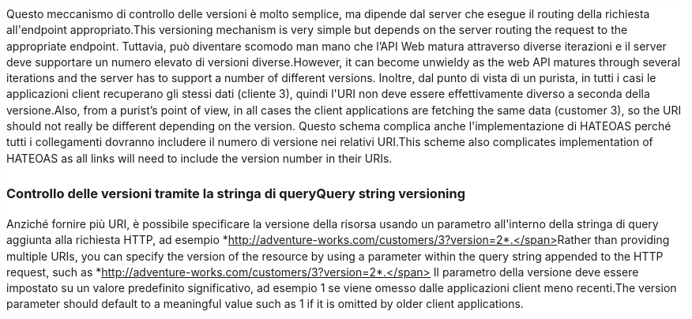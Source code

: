 <span data-ttu-id="2f03a-366">Questo meccanismo di controllo delle versioni è molto semplice, ma dipende dal server che esegue il routing della richiesta all'endpoint appropriato.</span><span class="sxs-lookup"><span data-stu-id="2f03a-366">This versioning mechanism is very simple but depends on the server routing the request to the appropriate endpoint.</span></span> <span data-ttu-id="2f03a-367">Tuttavia, può diventare scomodo man mano che l’API Web matura attraverso diverse iterazioni e il server deve supportare un numero elevato di versioni diverse.</span><span class="sxs-lookup"><span data-stu-id="2f03a-367">However, it can become unwieldy as the web API matures through several iterations and the server has to support a number of different versions.</span></span> <span data-ttu-id="2f03a-368">Inoltre, dal punto di vista di un purista, in tutti i casi le applicazioni client recuperano gli stessi dati (cliente 3), quindi l'URI non deve essere effettivamente diverso a seconda della versione.</span><span class="sxs-lookup"><span data-stu-id="2f03a-368">Also, from a purist’s point of view, in all cases the client applications are fetching the same data (customer 3), so the URI should not really be different depending on the version.</span></span> <span data-ttu-id="2f03a-369">Questo schema complica anche l'implementazione di HATEOAS perché tutti i collegamenti dovranno includere il numero di versione nei relativi URI.</span><span class="sxs-lookup"><span data-stu-id="2f03a-369">This scheme also complicates implementation of HATEOAS as all links will need to include the version number in their URIs.</span></span>

### <a name="query-string-versioning"></a><span data-ttu-id="2f03a-370">Controllo delle versioni tramite la stringa di query</span><span class="sxs-lookup"><span data-stu-id="2f03a-370">Query string versioning</span></span>
<span data-ttu-id="2f03a-371">Anziché fornire più URI, è possibile specificare la versione della risorsa usando un parametro all'interno della stringa di query aggiunta alla richiesta HTTP, ad esempio *http://adventure-works.com/customers/3?version=2*.</span><span class="sxs-lookup"><span data-stu-id="2f03a-371">Rather than providing multiple URIs, you can specify the version of the resource by using a parameter within the query string appended to the HTTP request, such as *http://adventure-works.com/customers/3?version=2*.</span></span> <span data-ttu-id="2f03a-372">Il parametro della versione deve essere impostato su un valore predefinito significativo, ad esempio 1 se viene omesso dalle applicazioni client meno recenti.</span><span class="sxs-lookup"><span data-stu-id="2f03a-372">The version parameter should default to a meaningful value such as 1 if it is omitted by older client applications.</span></span>

